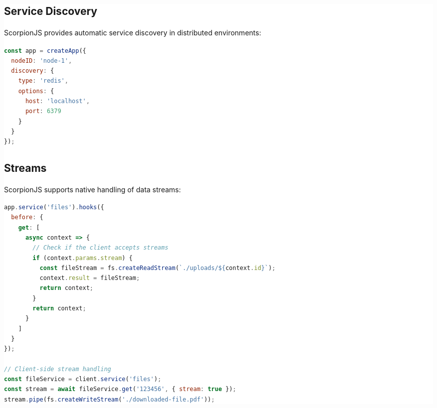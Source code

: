 ## Service Discovery

ScorpionJS provides automatic service discovery in distributed environments:

```javascript
const app = createApp({
  nodeID: 'node-1',
  discovery: {
    type: 'redis',
    options: {
      host: 'localhost',
      port: 6379
    }
  }
});
```

## Streams

ScorpionJS supports native handling of data streams:

```javascript
app.service('files').hooks({
  before: {
    get: [
      async context => {
        // Check if the client accepts streams
        if (context.params.stream) {
          const fileStream = fs.createReadStream(`./uploads/${context.id}`);
          context.result = fileStream;
          return context;
        }
        return context;
      }
    ]
  }
});

// Client-side stream handling
const fileService = client.service('files');
const stream = await fileService.get('123456', { stream: true });
stream.pipe(fs.createWriteStream('./downloaded-file.pdf'));
```
